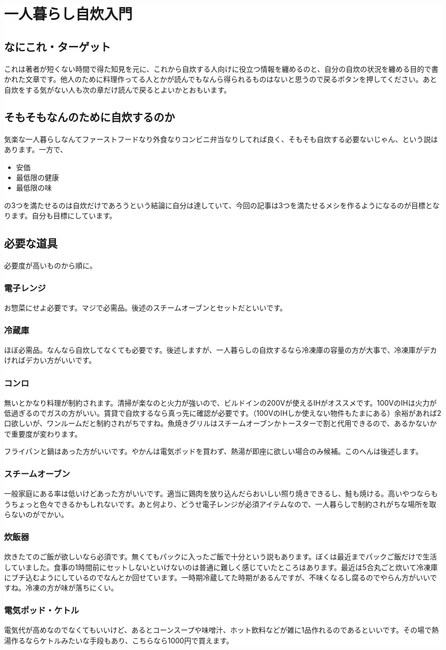 # 一人暮らし自炊入門

## なにこれ・ターゲット

これは著者が短くない時間で得た知見を元に、これから自炊する人向けに役立つ情報を纏めるのと、自分の自炊の状況を纏める目的で書かれた文章です。他人のために料理作ってる人とかが読んでもなんら得られるものはないと思うので戻るボタンを押してください。あと自炊をする気がない人も次の章だけ読んで戻るとよいかとおもいます。

## そもそもなんのために自炊するのか

気楽な一人暮らしなんてファーストフードなり外食なりコンビニ弁当なりしてれば良く、そもそも自炊する必要ないじゃん、という説はあります。一方で、

- 安価
- 最低限の健康
- 最低限の味

の3つを満たせるのは自炊だけであろうという結論に自分は達していて、今回の記事は3つを満たせるメシを作るようになるのが目標となります。自分も目標にしています。

## 必要な道具

必要度が高いものから順に。

### 電子レンジ

お惣菜にせよ必要です。マジで必需品。後述のスチームオーブンとセットだといいです。

### 冷蔵庫

ほぼ必需品。なんなら自炊してなくても必要です。後述しますが、一人暮らしの自炊するなら冷凍庫の容量の方が大事で、冷凍庫がデカければデカい方がいいです。

### コンロ

無いとかなり料理が制約されます。清掃が楽なのと火力が強いので、ビルドインの200Vが使えるIHがオススメです。100VのIHは火力が低過ぎるのでガスの方がいい。賃貸で自炊するなら真っ先に確認が必要です。（100VのIHしか使えない物件もたまにある）余裕があれば2口欲しいが、ワンルームだと制約されがちですね。魚焼きグリルはスチームオーブンかトースターで割と代用できるので、あるかないかで重要度が変わります。

フライパンと鍋はあった方がいいです。やかんは電気ポッドを買わず、熱湯が即座に欲しい場合のみ候補。このへんは後述します。

### スチームオーブン

一般家庭にある率は低いけどあった方がいいです。適当に鶏肉を放り込んだらおいしい照り焼きできるし、鮭も焼ける。高いやつならもうちょっと色々できるかもしれないです。あと何より、どうせ電子レンジが必須アイテムなので、一人暮らしで制約されがちな場所を取らないのがでかい。

### 炊飯器

炊きたてのご飯が欲しいなら必須です。無くてもパックに入ったご飯で十分という説もあります。ぼくは最近までパックご飯だけで生活していました。食事の1時間前にセットしないといけないのは普通に難しく感じていたところはあります。最近は5合丸ごと炊いて冷凍庫にブチ込むようにしているのでなんとか回せています。一時期冷蔵してた時期があるんですが、不味くなるし腐るのでやらん方がいいですね。冷凍の方が味が落ちにくい。

### 電気ポッド・ケトル

電気代が高めなのでなくてもいいけど、あるとコーンスープや味噌汁、ホット飲料などが雑に1品作れるのであるといいです。その場で熱湯作るならケトルみたいな手段もあり、こちらなら1000円で買えます。
